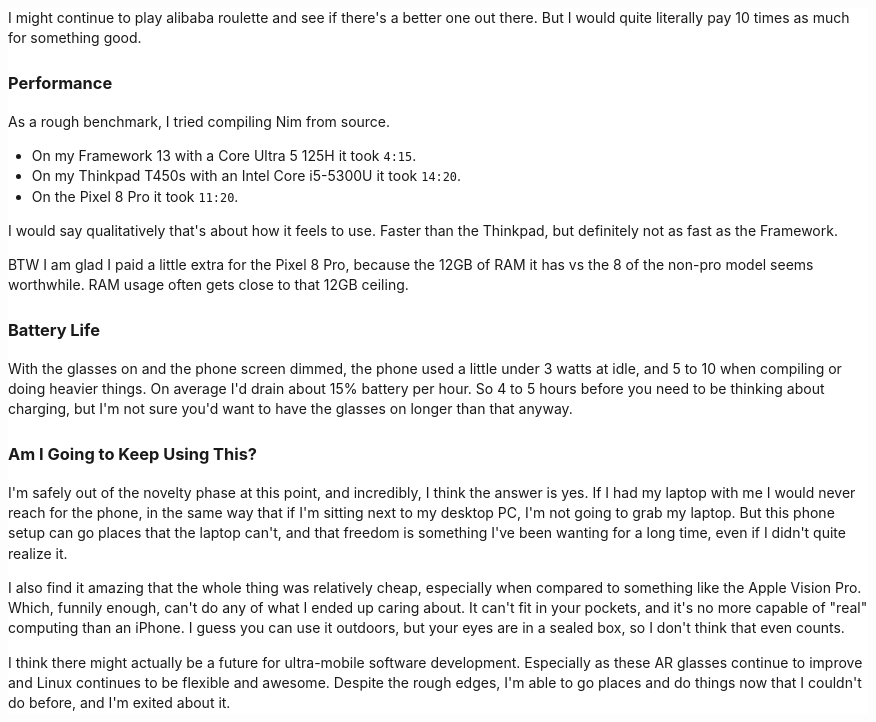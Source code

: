 I might continue to play alibaba roulette and see if there's a better one out there. But I would quite literally pay 10 times as much for something good.

### Performance[​](https://holdtherobot.com/blog/2025/05/11/linux-on-android-with-ar-glasses/#performance "Direct link to Performance")

As a rough benchmark, I tried compiling Nim from source.

*   On my Framework 13 with a Core Ultra 5 125H it took `4:15`.
*   On my Thinkpad T450s with an Intel Core i5-5300U it took `14:20`.
*   On the Pixel 8 Pro it took `11:20`.

I would say qualitatively that's about how it feels to use. Faster than the Thinkpad, but definitely not as fast as the Framework.

BTW I am glad I paid a little extra for the Pixel 8 Pro, because the 12GB of RAM it has vs the 8 of the non-pro model seems worthwhile. RAM usage often gets close to that 12GB ceiling.

### Battery Life[​](https://holdtherobot.com/blog/2025/05/11/linux-on-android-with-ar-glasses/#battery-life "Direct link to Battery Life")

With the glasses on and the phone screen dimmed, the phone used a little under 3 watts at idle, and 5 to 10 when compiling or doing heavier things. On average I'd drain about 15% battery per hour. So 4 to 5 hours before you need to be thinking about charging, but I'm not sure you'd want to have the glasses on longer than that anyway.

### Am I Going to Keep Using This?[​](https://holdtherobot.com/blog/2025/05/11/linux-on-android-with-ar-glasses/#am-i-going-to-keep-using-this "Direct link to Am I Going to Keep Using This?")

I'm safely out of the novelty phase at this point, and incredibly, I think the answer is yes. If I had my laptop with me I would never reach for the phone, in the same way that if I'm sitting next to my desktop PC, I'm not going to grab my laptop. But this phone setup can go places that the laptop can't, and that freedom is something I've been wanting for a long time, even if I didn't quite realize it.

I also find it amazing that the whole thing was relatively cheap, especially when compared to something like the Apple Vision Pro. Which, funnily enough, can't do any of what I ended up caring about. It can't fit in your pockets, and it's no more capable of "real" computing than an iPhone. I guess you can use it outdoors, but your eyes are in a sealed box, so I don't think that even counts.

I think there might actually be a future for ultra-mobile software development. Especially as these AR glasses continue to improve and Linux continues to be flexible and awesome. Despite the rough edges, I'm able to go places and do things now that I couldn't do before, and I'm exited about it.

